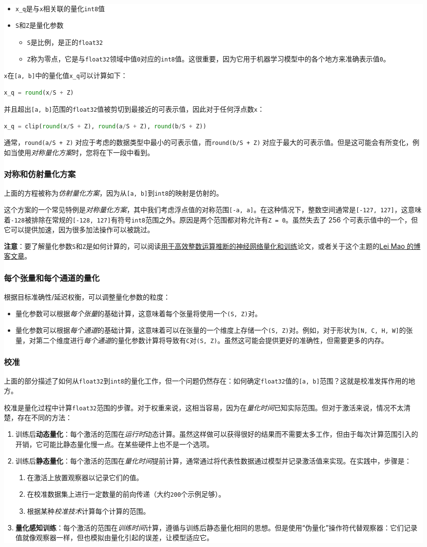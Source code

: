 +   `x_q`是与`x`相关联的量化`int8`值

+   `S`和`Z`是量化参数

    +   `S`是比例，是正的`float32`

    +   `Z`称为零点，它是与`float32`领域中值`0`对应的`int8`值。这很重要，因为它用于机器学习模型中的各个地方来准确表示值`0`。

`x`在`[a, b]`中的量化值`x_q`可以计算如下：

```py
x_q = round(x/S + Z)
```

并且超出`[a, b]`范围的`float32`值被剪切到最接近的可表示值，因此对于任何浮点数`x`：

```py
x_q = clip(round(x/S + Z), round(a/S + Z), round(b/S + Z))

```

通常，`round(a/S + Z)` 对应于考虑的数据类型中最小的可表示值，而`round(b/S + Z)` 对应于最大的可表示值。但是这可能会有所变化，例如当使用*对称量化方案*时，您将在下一段中看到。

### 对称和仿射量化方案

上面的方程被称为*仿射量化方案*，因为从`[a, b]`到`int8`的映射是仿射的。

这个方案的一个常见特例是*对称量化方案*，其中我们考虑浮点值的对称范围`[-a, a]`。在这种情况下，整数空间通常是`[-127, 127]`，这意味着`-128`被排除在常规的`[-128, 127]`有符号`int8`范围之外。原因是两个范围都对称允许有`Z = 0`。虽然失去了 256 个可表示值中的一个，但它可以提供加速，因为很多加法操作可以被跳过。

**注意**：要了解量化参数`S`和`Z`是如何计算的，可以阅读[用于高效整数运算推断的神经网络量化和训练](https://arxiv.org/abs/1712.05877)论文，或者关于这个主题的[Lei Mao 的博客文章](https://leimao.github.io/article/Neural-Networks-Quantization)。

### 每个张量和每个通道的量化

根据目标准确性/延迟权衡，可以调整量化参数的粒度：

+   量化参数可以根据*每个张量*的基础计算，这意味着每个张量将使用一个`(S, Z)`对。

+   量化参数可以根据*每个通道*的基础计算，这意味着可以在张量的一个维度上存储一个`(S, Z)`对。例如，对于形状为`[N, C, H, W]`的张量，对第二个维度进行*每个通道*的量化参数计算将导致有`C`对`(S, Z)`。虽然这可能会提供更好的准确性，但需要更多的内存。

### 校准

上面的部分描述了如何从`float32`到`int8`的量化工作，但一个问题仍然存在：如何确定`float32`值的`[a, b]`范围？这就是校准发挥作用的地方。

校准是量化过程中计算`float32`范围的步骤。对于权重来说，这相当容易，因为在*量化时间*已知实际范围。但对于激活来说，情况不太清楚，存在不同的方法：

1.  训练后**动态量化**：每个激活的范围在*运行时*动态计算。虽然这样做可以获得很好的结果而不需要太多工作，但由于每次计算范围引入的开销，它可能比静态量化慢一点。在某些硬件上也不是一个选项。

1.  训练后**静态量化**：每个激活的范围在*量化时间*提前计算，通常通过将代表性数据通过模型并记录激活值来实现。在实践中，步骤是：

    1.  在激活上放置观察器以记录它们的值。

    1.  在校准数据集上进行一定数量的前向传递（大约`200`个示例足够）。

    1.  根据某种*校准技术*计算每个计算的范围。

1.  **量化感知训练**：每个激活的范围在*训练时间*计算，遵循与训练后静态量化相同的思想。但是使用“伪量化”操作符代替观察器：它们记录值就像观察器一样，但也模拟由量化引起的误差，让模型适应它。

